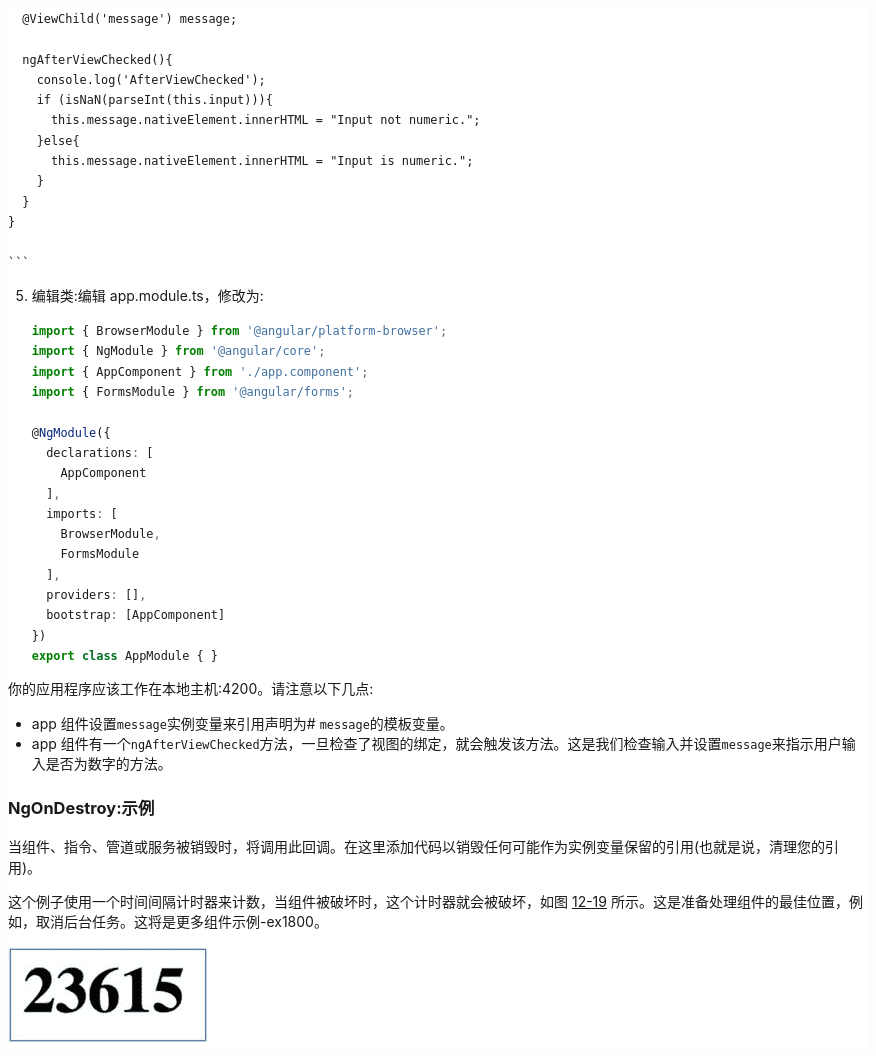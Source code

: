       @ViewChild('message') message;

      ngAfterViewChecked(){
        console.log('AfterViewChecked');
        if (isNaN(parseInt(this.input))){
          this.message.nativeElement.innerHTML = "Input not numeric.";
        }else{
          this.message.nativeElement.innerHTML = "Input is numeric.";
        }
      }
    }

    ```

5.  编辑类:编辑 app.module.ts，修改为:

    ```ts
    import { BrowserModule } from '@angular/platform-browser';
    import { NgModule } from '@angular/core';
    import { AppComponent } from './app.component';
    import { FormsModule } from '@angular/forms';

    @NgModule({
      declarations: [
        AppComponent
      ],
      imports: [
        BrowserModule,
        FormsModule
      ],
      providers: [],
      bootstrap: [AppComponent]
    })
    export class AppModule { }

    ```

你的应用程序应该工作在本地主机:4200。请注意以下几点:

*   app 组件设置`message`实例变量来引用声明为# `message`的模板变量。
*   app 组件有一个`ngAfterViewChecked`方法，一旦检查了视图的绑定，就会触发该方法。这是我们检查输入并设置`message`来指示用户输入是否为数字的方法。

### NgOnDestroy:示例

当组件、指令、管道或服务被销毁时，将调用此回调。在这里添加代码以销毁任何可能作为实例变量保留的引用(也就是说，清理您的引用)。

这个例子使用一个时间间隔计时器来计数，当组件被破坏时，这个计时器就会被破坏，如图 [12-19](#Fig19) 所示。这是准备处理组件的最佳位置，例如，取消后台任务。这将是更多组件示例-ex1800。

![A458962_1_En_12_Fig19_HTML.jpg](img/A458962_1_En_12_Fig19_HTML.jpg)
